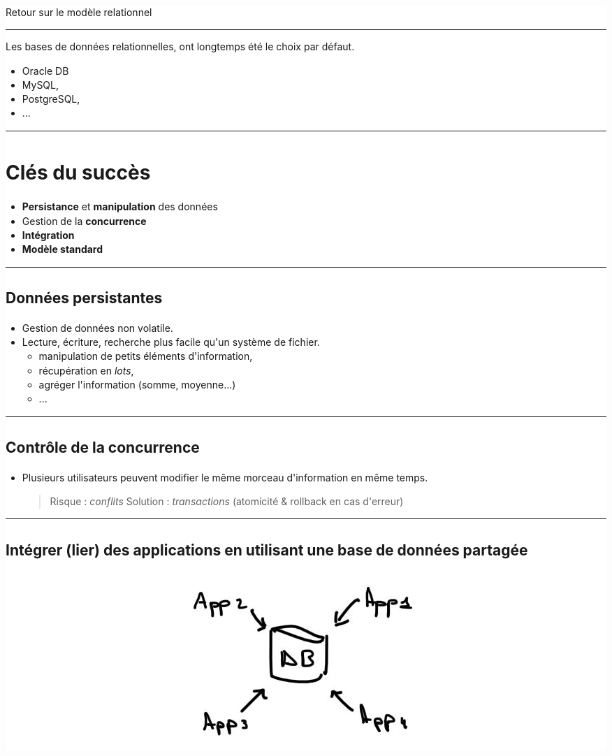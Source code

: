 

Retour sur le modèle relationnel

---

Les bases de données relationnelles, ont longtemps été le choix par défaut.

* Oracle DB
* MySQL,
* PostgreSQL,
* ...

---

# Clés du succès

* **Persistance** et **manipulation** des données
* Gestion de la **concurrence**
* **Intégration**
* **Modèle standard**
---
## Données persistantes

* Gestion de données non volatile.
* Lecture, écriture, recherche plus facile qu'un système de fichier.
  - manipulation de petits éléments d'information,
  - récupération en *lots*,
  - agréger l'information (somme, moyenne...)
  - ...

---

## Contrôle de la concurrence

* Plusieurs utilisateurs peuvent modifier le même morceau d'information en même temps.
  > Risque : *conflits*
  > Solution : *transactions* (atomicité & rollback en cas d'erreur)
---

## Intégrer (lier) des applications en utilisant une base de données partagée

<center>

![](./img/shared-db.jpg)
